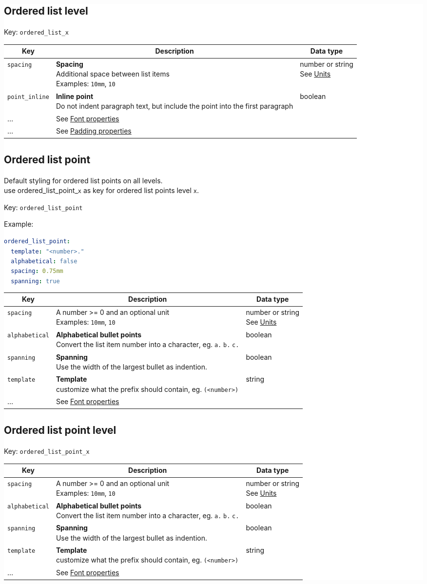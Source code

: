 ## Ordered list level

Key: `ordered_list_x`

| Key | Description | Data type |
| - | - | - |
| `spacing` | **Spacing**<br/>Additional space between list items<br/>Examples: `10mm`, `10` | number or string<br/>See [Units](#units) |
| `point_inline` | **Inline point**<br/>Do not indent paragraph text, but include the point into the first paragraph | boolean |
| … | See [Font properties](#font-properties) |  |
| … | See [Padding properties](#padding-properties) |  |

## Ordered list point

Default styling for ordered list points on all levels.<br/>use ordered_list_point_`x` as key for ordered list points level `x`.

Key: `ordered_list_point`

Example:
```yml
ordered_list_point:
  template: "<number>."
  alphabetical: false
  spacing: 0.75mm
  spanning: true
```

| Key | Description | Data type |
| - | - | - |
| `spacing` | A number >= 0 and an optional unit<br/>Examples: `10mm`, `10` | number or string<br/>See [Units](#units) |
| `alphabetical` | **Alphabetical bullet points**<br/>Convert the list item number into a character, eg. `a.` `b.` `c.` | boolean |
| `spanning` | **Spanning**<br/>Use the width of the largest bullet as indention. | boolean |
| `template` | **Template**<br/>customize what the prefix should contain, eg. `(<number>)` | string |
| … | See [Font properties](#font-properties) |  |

## Ordered list point level

Key: `ordered_list_point_x`

| Key | Description | Data type |
| - | - | - |
| `spacing` | A number >= 0 and an optional unit<br/>Examples: `10mm`, `10` | number or string<br/>See [Units](#units) |
| `alphabetical` | **Alphabetical bullet points**<br/>Convert the list item number into a character, eg. `a.` `b.` `c.` | boolean |
| `spanning` | **Spanning**<br/>Use the width of the largest bullet as indention. | boolean |
| `template` | **Template**<br/>customize what the prefix should contain, eg. `(<number>)` | string |
| … | See [Font properties](#font-properties) |  |
